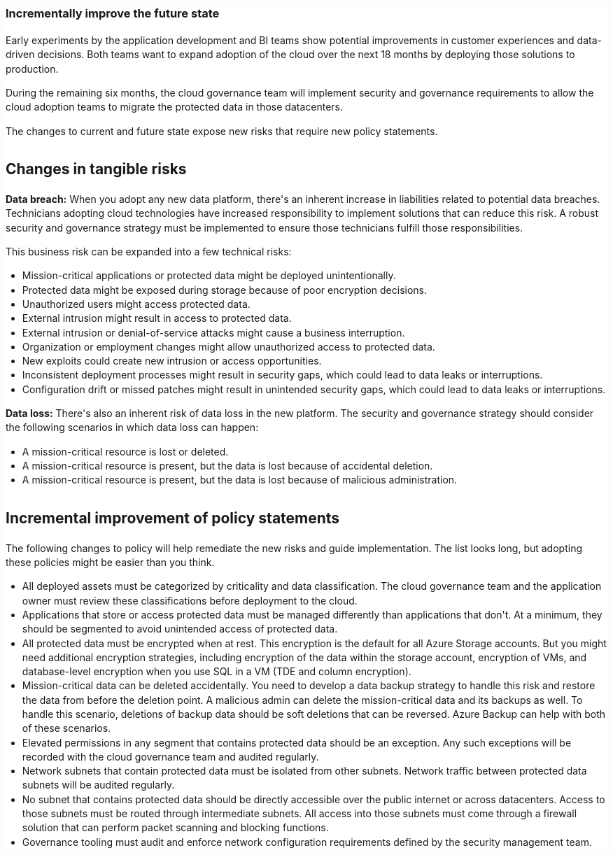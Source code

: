 ### Incrementally improve the future state

Early experiments by the application development and BI teams show potential improvements in customer experiences and data-driven decisions. Both teams want to expand adoption of the cloud over the next 18 months by deploying those solutions to production.

During the remaining six months, the cloud governance team will implement security and governance requirements to allow the cloud adoption teams to migrate the protected data in those datacenters.

The changes to current and future state expose new risks that require new policy statements.

## Changes in tangible risks

**Data breach:** When you adopt any new data platform, there's an inherent increase in liabilities related to potential data breaches. Technicians adopting cloud technologies have increased responsibility to implement solutions that can reduce this risk. A robust security and governance strategy must be implemented to ensure those technicians fulfill those responsibilities.

This business risk can be expanded into a few technical risks:

- Mission-critical applications or protected data might be deployed unintentionally.
- Protected data might be exposed during storage because of poor encryption decisions.
- Unauthorized users might access protected data.
- External intrusion might result in access to protected data.
- External intrusion or denial-of-service attacks might cause a business interruption.
- Organization or employment changes might allow unauthorized access to protected data.
- New exploits could create new intrusion or access opportunities.
- Inconsistent deployment processes might result in security gaps, which could lead to data leaks or interruptions.
- Configuration drift or missed patches might result in unintended security gaps, which could lead to data leaks or interruptions.

**Data loss:** There's also an inherent risk of data loss in the new platform. The security and governance strategy should consider the following scenarios in which data loss can happen:

- A mission-critical resource is lost or deleted.
- A mission-critical resource is present, but the data is lost because of accidental deletion.
- A mission-critical resource is present, but the data is lost because of malicious administration.

## Incremental improvement of policy statements

The following changes to policy will help remediate the new risks and guide implementation. The list looks long, but adopting these policies might be easier than you think.

- All deployed assets must be categorized by criticality and data classification. The cloud governance team and the application owner must review these classifications before deployment to the cloud.
- Applications that store or access protected data must be managed differently than applications that don't. At a minimum, they should be segmented to avoid unintended access of protected data.
- All protected data must be encrypted when at rest. This encryption is the default for all Azure Storage accounts. But you might need additional encryption strategies, including encryption of the data within the storage account, encryption of VMs, and database-level encryption when you use SQL in a VM (TDE and column encryption).
- Mission-critical data can be deleted accidentally. You need to develop a data backup strategy to handle this risk and restore the data from before the deletion point. A malicious admin can delete the mission-critical data and its backups as well. To handle this scenario, deletions of backup data should be soft deletions that can be reversed. Azure Backup can help with both of these scenarios.
- Elevated permissions in any segment that contains protected data should be an exception. Any such exceptions will be recorded with the cloud governance team and audited regularly.
- Network subnets that contain protected data must be isolated from other subnets. Network traffic between protected data subnets will be audited regularly.
- No subnet that contains protected data should be directly accessible over the public internet or across datacenters. Access to those subnets must be routed through intermediate subnets. All access into those subnets must come through a firewall solution that can perform packet scanning and blocking functions.
- Governance tooling must audit and enforce network configuration requirements defined by the security management team.